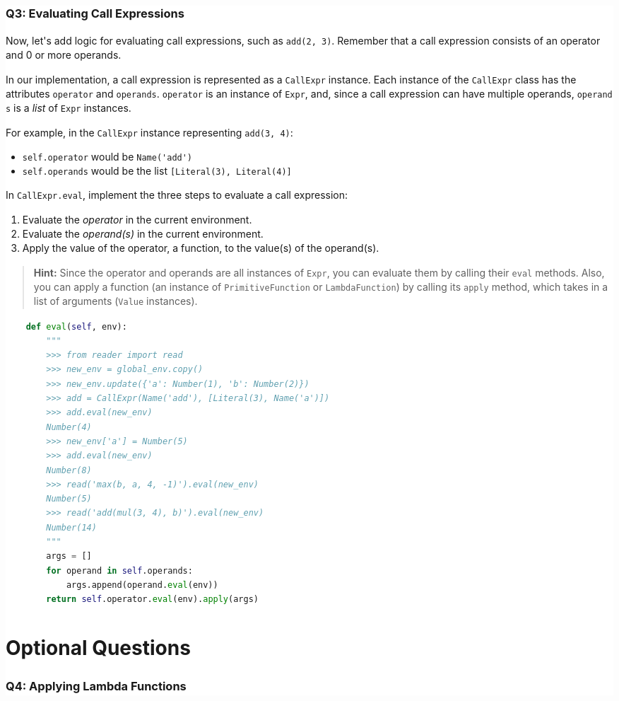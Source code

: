 
### Q3: Evaluating Call Expressions

Now, let's add logic for evaluating call expressions, such as `add(2, 3)`. Remember that a call expression consists of an operator and 0 or more operands.

In our implementation, a call expression is represented as a `CallExpr` instance. Each instance of the `CallExpr` class has the attributes `operator` and `operands`. `operator` is an instance of `Expr`, and, since a call expression can have multiple operands, `operands` is a *list* of `Expr` instances.

For example, in the `CallExpr` instance representing `add(3, 4)`:

- `self.operator` would be `Name('add')`
- `self.operands` would be the list `[Literal(3), Literal(4)]`

In `CallExpr.eval`, implement the three steps to evaluate a call expression:

1. Evaluate the *operator* in the current environment.
2. Evaluate the *operand(s)* in the current environment.
3. Apply the value of the operator, a function, to the value(s) of the operand(s).

> **Hint:** Since the operator and operands are all instances of `Expr`, you can evaluate them by calling their `eval` methods. Also, you can apply a function (an instance of `PrimitiveFunction` or `LambdaFunction`) by calling its `apply` method, which takes in a list of arguments (`Value` instances).

```python
    def eval(self, env):
        """
        >>> from reader import read
        >>> new_env = global_env.copy()
        >>> new_env.update({'a': Number(1), 'b': Number(2)})
        >>> add = CallExpr(Name('add'), [Literal(3), Name('a')])
        >>> add.eval(new_env)
        Number(4)
        >>> new_env['a'] = Number(5)
        >>> add.eval(new_env)
        Number(8)
        >>> read('max(b, a, 4, -1)').eval(new_env)
        Number(5)
        >>> read('add(mul(3, 4), b)').eval(new_env)
        Number(14)
        """
        args = []
        for operand in self.operands:
            args.append(operand.eval(env))
        return self.operator.eval(env).apply(args)
```

# Optional Questions

### Q4: Applying Lambda Functions
